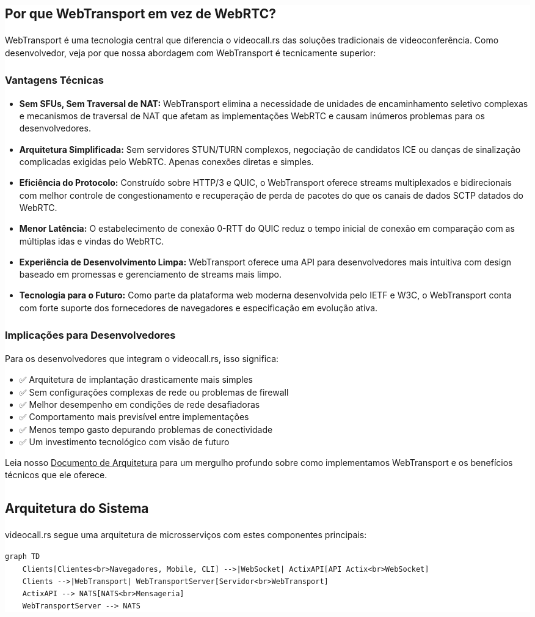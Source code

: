 ## Por que WebTransport em vez de WebRTC?

WebTransport é uma tecnologia central que diferencia o videocall.rs das soluções tradicionais de videoconferência. Como desenvolvedor, veja por que nossa abordagem com WebTransport é tecnicamente superior:

### Vantagens Técnicas

- **Sem SFUs, Sem Traversal de NAT:** WebTransport elimina a necessidade de unidades de encaminhamento seletivo complexas e mecanismos de traversal de NAT que afetam as implementações WebRTC e causam inúmeros problemas para os desenvolvedores.

- **Arquitetura Simplificada:** Sem servidores STUN/TURN complexos, negociação de candidatos ICE ou danças de sinalização complicadas exigidas pelo WebRTC. Apenas conexões diretas e simples.

- **Eficiência do Protocolo:** Construído sobre HTTP/3 e QUIC, o WebTransport oferece streams multiplexados e bidirecionais com melhor controle de congestionamento e recuperação de perda de pacotes do que os canais de dados SCTP datados do WebRTC.

- **Menor Latência:** O estabelecimento de conexão 0-RTT do QUIC reduz o tempo inicial de conexão em comparação com as múltiplas idas e vindas do WebRTC.

- **Experiência de Desenvolvimento Limpa:** WebTransport oferece uma API para desenvolvedores mais intuitiva com design baseado em promessas e gerenciamento de streams mais limpo.

- **Tecnologia para o Futuro:** Como parte da plataforma web moderna desenvolvida pelo IETF e W3C, o WebTransport conta com forte suporte dos fornecedores de navegadores e especificação em evolução ativa.

### Implicações para Desenvolvedores

Para os desenvolvedores que integram o videocall.rs, isso significa:
- ✅ Arquitetura de implantação drasticamente mais simples
- ✅ Sem configurações complexas de rede ou problemas de firewall
- ✅ Melhor desempenho em condições de rede desafiadoras
- ✅ Comportamento mais previsível entre implementações
- ✅ Menos tempo gasto depurando problemas de conectividade
- ✅ Um investimento tecnológico com visão de futuro

Leia nosso [Documento de Arquitetura](https://raw.githubusercontent.com/security-union/videocall-rs/main/ARCHITECTURE.md) para um mergulho profundo sobre como implementamos WebTransport e os benefícios técnicos que ele oferece.

## Arquitetura do Sistema

videocall.rs segue uma arquitetura de microsserviços com estes componentes principais:

```mermaid
graph TD
    Clients[Clientes<br>Navegadores, Mobile, CLI] -->|WebSocket| ActixAPI[API Actix<br>WebSocket]
    Clients -->|WebTransport| WebTransportServer[Servidor<br>WebTransport]
    ActixAPI --> NATS[NATS<br>Mensageria]
    WebTransportServer --> NATS
```
